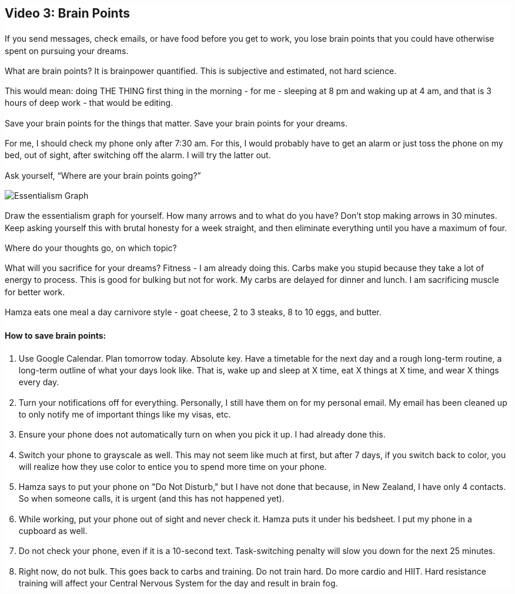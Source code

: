 ## Video 3: Brain Points

If you send messages, check emails, or have food before you get to work, you lose brain points that you could have otherwise spent on pursuing your dreams.

What are brain points? It is brainpower quantified. This is subjective and estimated, not hard science.

This would mean: doing THE THING first thing in the morning - for me - sleeping at 8 pm and waking up at 4 am, and that is 3 hours of deep work - that would be editing.

Save your brain points for the things that matter. Save your brain points for your dreams.

For me, I should check my phone only after 7:30 am. For this, I would probably have to get an alarm or just toss the phone on my bed, out of sight, after switching off the alarm. I will try the latter out.

Ask yourself, “Where are your brain points going?”

![Essentialism Graph](/images/essentialism-graph.png "Esssentialism Graph")

Draw the essentialism graph for yourself. How many arrows and to what do you have? Don’t stop making arrows in 30 minutes. Keep asking yourself this with brutal honesty for a week straight, and then eliminate everything until you have a maximum of four.

Where do your thoughts go, on which topic?

What will you sacrifice for your dreams? Fitness - I am already doing this. Carbs make you stupid because they take a lot of energy to process. This is good for bulking but not for work. My carbs are delayed for dinner and lunch. I am sacrificing muscle for better work.

Hamza eats one meal a day carnivore style - goat cheese, 2 to 3 steaks, 8 to 10 eggs, and butter.

#### How to save brain points:

1. Use Google Calendar. Plan tomorrow today. Absolute key. Have a timetable for the next day and a rough long-term routine, a long-term outline of what your days look like. That is, wake up and sleep at X time, eat X things at X time, and wear X things every day.

2. Turn your notifications off for everything. Personally, I still have them on for my personal email. My email has been cleaned up to only notify me of important things like my visas, etc.

3. Ensure your phone does not automatically turn on when you pick it up. I had already done this.

4. Switch your phone to grayscale as well. This may not seem like much at first, but after 7 days, if you switch back to color, you will realize how they use color to entice you to spend more time on your phone.

5. Hamza says to put your phone on "Do Not Disturb," but I have not done that because, in New Zealand, I have only 4 contacts. So when someone calls, it is urgent (and this has not happened yet).

6. While working, put your phone out of sight and never check it. Hamza puts it under his bedsheet. I put my phone in a cupboard as well.

7. Do not check your phone, even if it is a 10-second text. Task-switching penalty will slow you down for the next 25 minutes.

8. Right now, do not bulk. This goes back to carbs and training. Do not train hard. Do more cardio and HIIT. Hard resistance training will affect your Central Nervous System for the day and result in brain fog.
